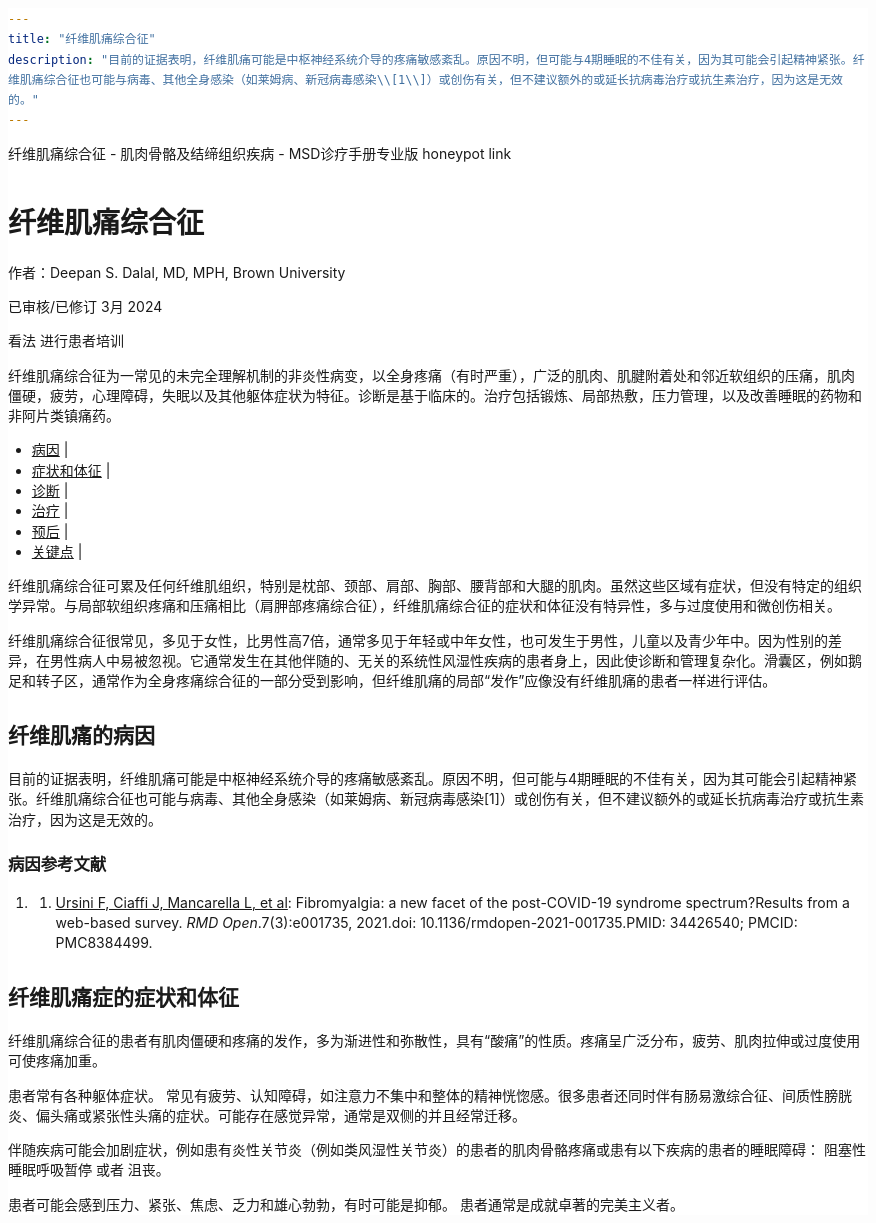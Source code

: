```yaml
---
title: "纤维肌痛综合征"
description: "目前的证据表明，纤维肌痛可能是中枢神经系统介导的疼痛敏感紊乱。原因不明，但可能与4期睡眠的不佳有关，因为其可能会引起精神紧张。纤维肌痛综合征也可能与病毒、其他全身感染（如莱姆病、新冠病毒感染\\[1\\]）或创伤有关，但不建议额外的或延长抗病毒治疗或抗生素治疗，因为这是无效的。"
---
```


﻿纤维肌痛综合征 \- 肌肉骨骼及结缔组织疾病 \- MSD诊疗手册专业版 honeypot link

# 纤维肌痛综合征

作者：Deepan S. Dalal, MD, MPH, Brown University

已审核/已修订 3月 2024

看法 进行患者培训

纤维肌痛综合征为一常见的未完全理解机制的非炎性病变，以全身疼痛（有时严重），广泛的肌肉、肌腱附着处和邻近软组织的压痛，肌肉僵硬，疲劳，心理障碍，失眠以及其他躯体症状为特征。诊断是基于临床的。治疗包括锻炼、局部热敷，压力管理，以及改善睡眠的药物和非阿片类镇痛药。

- [病因](#病因_v39824502_zh) \|
- [症状和体征](#症状和体征_v908046_zh) \|
- [诊断](#诊断_v908050_zh) \|
- [治疗](#治疗_v908101_zh) \|
- [预后](#预后_v908098_zh) \|
- [关键点](#关键点_v8335639_zh) \|

纤维肌痛综合征可累及任何纤维肌组织，特别是枕部、颈部、肩部、胸部、腰背部和大腿的肌肉。虽然这些区域有症状，但没有特定的组织学异常。与局部软组织疼痛和压痛相比（肩胛部疼痛综合征），纤维肌痛综合征的症状和体征没有特异性，多与过度使用和微创伤相关。

纤维肌痛综合征很常见，多见于女性，比男性高7倍，通常多见于年轻或中年女性，也可发生于男性，儿童以及青少年中。因为性别的差异，在男性病人中易被忽视。它通常发生在其他伴随的、无关的系统性风湿性疾病的患者身上，因此使诊断和管理复杂化。滑囊区，例如鹅足和转子区，通常作为全身疼痛综合征的一部分受到影响，但纤维肌痛的局部“发作”应像没有纤维肌痛的患者一样进行评估。

## 纤维肌痛的病因

目前的证据表明，纤维肌痛可能是中枢神经系统介导的疼痛敏感紊乱。原因不明，但可能与4期睡眠的不佳有关，因为其可能会引起精神紧张。纤维肌痛综合征也可能与病毒、其他全身感染（如莱姆病、新冠病毒感染\[1\]）或创伤有关，但不建议额外的或延长抗病毒治疗或抗生素治疗，因为这是无效的。

### 病因参考文献

1. 1. [Ursini F, Ciaffi J, Mancarella L, et al](https://pubmed.ncbi.nlm.nih.gov/34426540/): Fibromyalgia: a new facet of the post-COVID-19 syndrome spectrum?Results from a web-based survey. _RMD Open_.7(3):e001735, 2021.doi: 10.1136/rmdopen-2021-001735.PMID: 34426540; PMCID: PMC8384499.


## 纤维肌痛症的症状和体征

纤维肌痛综合征的患者有肌肉僵硬和疼痛的发作，多为渐进性和弥散性，具有“酸痛”的性质。疼痛呈广泛分布，疲劳、肌肉拉伸或过度使用可使疼痛加重。

患者常有各种躯体症状。 常见有疲劳、认知障碍，如注意力不集中和整体的精神恍惚感。很多患者还同时伴有肠易激综合征、间质性膀胱炎、偏头痛或紧张性头痛的症状。可能存在感觉异常，通常是双侧的并且经常迁移。

伴随疾病可能会加剧症状，例如患有炎性关节炎（例如类风湿性关节炎）的患者的肌肉骨骼疼痛或患有以下疾病的患者的睡眠障碍： 阻塞性睡眠呼吸暂停 或者 沮丧。

患者可能会感到压力、紧张、焦虑、乏力和雄心勃勃，有时可能是抑郁。 患者通常是成就卓著的完美主义者。

